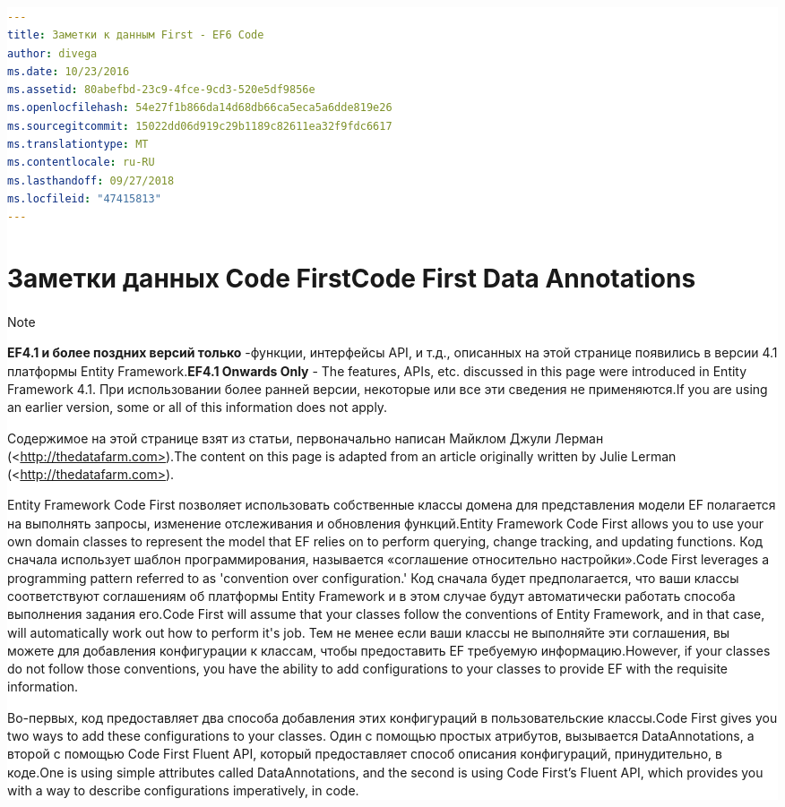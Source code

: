 ```yaml
---
title: Заметки к данным First - EF6 Code
author: divega
ms.date: 10/23/2016
ms.assetid: 80abefbd-23c9-4fce-9cd3-520e5df9856e
ms.openlocfilehash: 54e27f1b866da14d68db66ca5eca5a6dde819e26
ms.sourcegitcommit: 15022dd06d919c29b1189c82611ea32f9fdc6617
ms.translationtype: MT
ms.contentlocale: ru-RU
ms.lasthandoff: 09/27/2018
ms.locfileid: "47415813"
---
```

# <a name="code-first-data-annotations"></a><span data-ttu-id="0f0d4-102">Заметки данных Code First</span><span class="sxs-lookup"><span data-stu-id="0f0d4-102">Code First Data Annotations</span></span>
> [!NOTE]
> <span data-ttu-id="0f0d4-103">**EF4.1 и более поздних версий только** -функции, интерфейсы API, и т.д., описанных на этой странице появились в версии 4.1 платформы Entity Framework.</span><span class="sxs-lookup"><span data-stu-id="0f0d4-103">**EF4.1 Onwards Only** - The features, APIs, etc. discussed in this page were introduced in Entity Framework 4.1.</span></span> <span data-ttu-id="0f0d4-104">При использовании более ранней версии, некоторые или все эти сведения не применяются.</span><span class="sxs-lookup"><span data-stu-id="0f0d4-104">If you are using an earlier version, some or all of this information does not apply.</span></span>

<span data-ttu-id="0f0d4-105">Содержимое на этой странице взят из статьи, первоначально написан Майклом Джули Лерман (\<http://thedatafarm.com>).</span><span class="sxs-lookup"><span data-stu-id="0f0d4-105">The content on this page is adapted from an article originally written by Julie Lerman (\<http://thedatafarm.com>).</span></span>

<span data-ttu-id="0f0d4-106">Entity Framework Code First позволяет использовать собственные классы домена для представления модели EF полагается на выполнять запросы, изменение отслеживания и обновления функций.</span><span class="sxs-lookup"><span data-stu-id="0f0d4-106">Entity Framework Code First allows you to use your own domain classes to represent the model that EF relies on to perform querying, change tracking, and updating functions.</span></span> <span data-ttu-id="0f0d4-107">Код сначала использует шаблон программирования, называется «соглашение относительно настройки».</span><span class="sxs-lookup"><span data-stu-id="0f0d4-107">Code First leverages a programming pattern referred to as 'convention over configuration.'</span></span> <span data-ttu-id="0f0d4-108">Код сначала будет предполагается, что ваши классы соответствуют соглашениям об платформы Entity Framework и в этом случае будут автоматически работать способа выполнения задания его.</span><span class="sxs-lookup"><span data-stu-id="0f0d4-108">Code First will assume that your classes follow the conventions of Entity Framework, and in that case, will automatically work out how to perform it's job.</span></span> <span data-ttu-id="0f0d4-109">Тем не менее если ваши классы не выполняйте эти соглашения, вы можете для добавления конфигурации к классам, чтобы предоставить EF требуемую информацию.</span><span class="sxs-lookup"><span data-stu-id="0f0d4-109">However, if your classes do not follow those conventions, you have the ability to add configurations to your classes to provide EF with the requisite information.</span></span>

<span data-ttu-id="0f0d4-110">Во-первых, код предоставляет два способа добавления этих конфигураций в пользовательские классы.</span><span class="sxs-lookup"><span data-stu-id="0f0d4-110">Code First gives you two ways to add these configurations to your classes.</span></span> <span data-ttu-id="0f0d4-111">Один с помощью простых атрибутов, вызывается DataAnnotations, а второй с помощью Code First Fluent API, который предоставляет способ описания конфигураций, принудительно, в коде.</span><span class="sxs-lookup"><span data-stu-id="0f0d4-111">One is using simple attributes called DataAnnotations, and the second is using Code First’s Fluent API, which provides you with a way to describe configurations imperatively, in code.</span></span>
